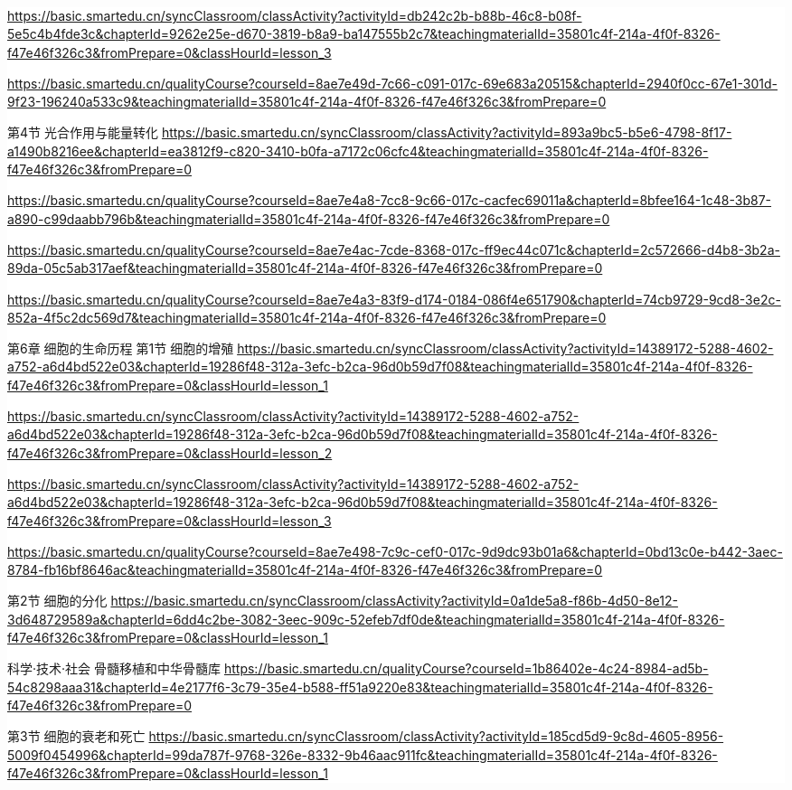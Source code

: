 https://basic.smartedu.cn/syncClassroom/classActivity?activityId=db242c2b-b88b-46c8-b08f-5e5c4b4fde3c&chapterId=9262e25e-d670-3819-b8a9-ba147555b2c7&teachingmaterialId=35801c4f-214a-4f0f-8326-f47e46f326c3&fromPrepare=0&classHourId=lesson_3

https://basic.smartedu.cn/qualityCourse?courseId=8ae7e49d-7c66-c091-017c-69e683a20515&chapterId=2940f0cc-67e1-301d-9f23-196240a533c9&teachingmaterialId=35801c4f-214a-4f0f-8326-f47e46f326c3&fromPrepare=0

第4节 光合作用与能量转化
https://basic.smartedu.cn/syncClassroom/classActivity?activityId=893a9bc5-b5e6-4798-8f17-a1490b8216ee&chapterId=ea3812f9-c820-3410-b0fa-a7172c06cfc4&teachingmaterialId=35801c4f-214a-4f0f-8326-f47e46f326c3&fromPrepare=0

https://basic.smartedu.cn/qualityCourse?courseId=8ae7e4a8-7cc8-9c66-017c-cacfec69011a&chapterId=8bfee164-1c48-3b87-a890-c99daabb796b&teachingmaterialId=35801c4f-214a-4f0f-8326-f47e46f326c3&fromPrepare=0

https://basic.smartedu.cn/qualityCourse?courseId=8ae7e4ac-7cde-8368-017c-ff9ec44c071c&chapterId=2c572666-d4b8-3b2a-89da-05c5ab317aef&teachingmaterialId=35801c4f-214a-4f0f-8326-f47e46f326c3&fromPrepare=0

https://basic.smartedu.cn/qualityCourse?courseId=8ae7e4a3-83f9-d174-0184-086f4e651790&chapterId=74cb9729-9cd8-3e2c-852a-4f5c2dc569d7&teachingmaterialId=35801c4f-214a-4f0f-8326-f47e46f326c3&fromPrepare=0

第6章 细胞的生命历程
第1节 细胞的增殖
https://basic.smartedu.cn/syncClassroom/classActivity?activityId=14389172-5288-4602-a752-a6d4bd522e03&chapterId=19286f48-312a-3efc-b2ca-96d0b59d7f08&teachingmaterialId=35801c4f-214a-4f0f-8326-f47e46f326c3&fromPrepare=0&classHourId=lesson_1

https://basic.smartedu.cn/syncClassroom/classActivity?activityId=14389172-5288-4602-a752-a6d4bd522e03&chapterId=19286f48-312a-3efc-b2ca-96d0b59d7f08&teachingmaterialId=35801c4f-214a-4f0f-8326-f47e46f326c3&fromPrepare=0&classHourId=lesson_2

https://basic.smartedu.cn/syncClassroom/classActivity?activityId=14389172-5288-4602-a752-a6d4bd522e03&chapterId=19286f48-312a-3efc-b2ca-96d0b59d7f08&teachingmaterialId=35801c4f-214a-4f0f-8326-f47e46f326c3&fromPrepare=0&classHourId=lesson_3

https://basic.smartedu.cn/qualityCourse?courseId=8ae7e498-7c9c-cef0-017c-9d9dc93b01a6&chapterId=0bd13c0e-b442-3aec-8784-fb16bf8646ac&teachingmaterialId=35801c4f-214a-4f0f-8326-f47e46f326c3&fromPrepare=0

第2节 细胞的分化
https://basic.smartedu.cn/syncClassroom/classActivity?activityId=0a1de5a8-f86b-4d50-8e12-3d648729589a&chapterId=6dd4c2be-3082-3eec-909c-52efeb7df0de&teachingmaterialId=35801c4f-214a-4f0f-8326-f47e46f326c3&fromPrepare=0&classHourId=lesson_1

科学·技术·社会 骨髓移植和中华骨髓库
https://basic.smartedu.cn/qualityCourse?courseId=1b86402e-4c24-8984-ad5b-54c8298aaa31&chapterId=4e2177f6-3c79-35e4-b588-ff51a9220e83&teachingmaterialId=35801c4f-214a-4f0f-8326-f47e46f326c3&fromPrepare=0

第3节 细胞的衰老和死亡
https://basic.smartedu.cn/syncClassroom/classActivity?activityId=185cd5d9-9c8d-4605-8956-5009f0454996&chapterId=99da787f-9768-326e-8332-9b46aac911fc&teachingmaterialId=35801c4f-214a-4f0f-8326-f47e46f326c3&fromPrepare=0&classHourId=lesson_1
